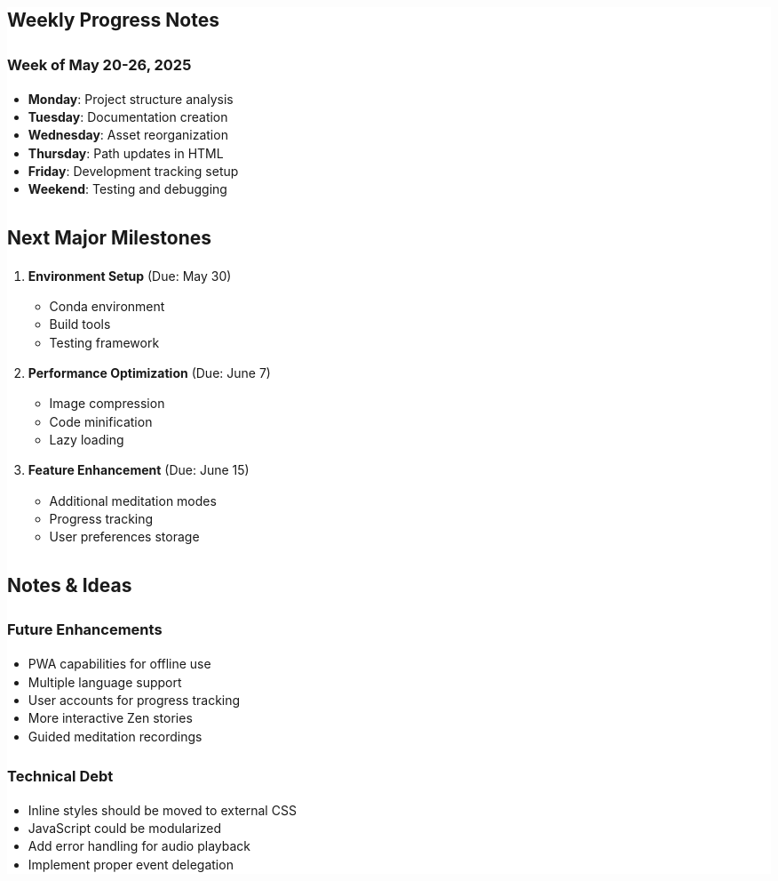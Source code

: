 ## Weekly Progress Notes

### Week of May 20-26, 2025
- **Monday**: Project structure analysis
- **Tuesday**: Documentation creation
- **Wednesday**: Asset reorganization
- **Thursday**: Path updates in HTML
- **Friday**: Development tracking setup
- **Weekend**: Testing and debugging

## Next Major Milestones

1. **Environment Setup** (Due: May 30)
   - Conda environment
   - Build tools
   - Testing framework

2. **Performance Optimization** (Due: June 7)
   - Image compression
   - Code minification
   - Lazy loading

3. **Feature Enhancement** (Due: June 15)
   - Additional meditation modes
   - Progress tracking
   - User preferences storage

## Notes & Ideas

### Future Enhancements
- PWA capabilities for offline use
- Multiple language support
- User accounts for progress tracking
- More interactive Zen stories
- Guided meditation recordings

### Technical Debt
- Inline styles should be moved to external CSS
- JavaScript could be modularized
- Add error handling for audio playback
- Implement proper event delegation
